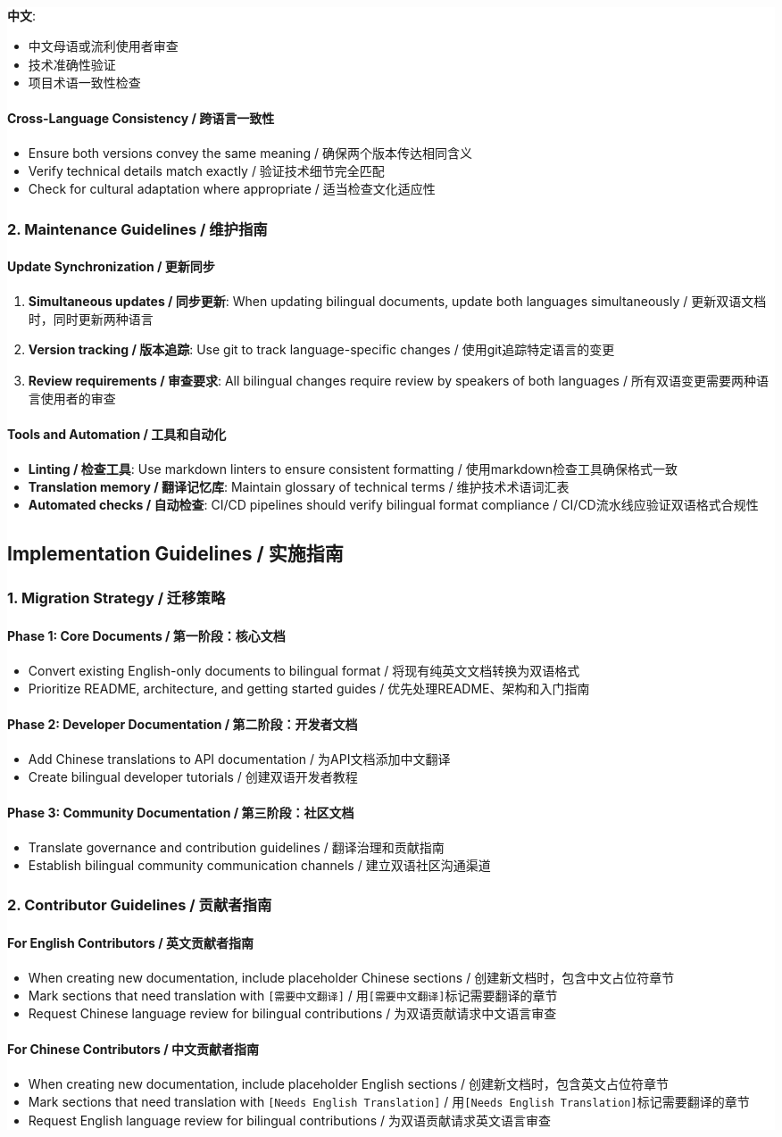 **中文**:
- 中文母语或流利使用者审查
- 技术准确性验证
- 项目术语一致性检查

#### Cross-Language Consistency / 跨语言一致性
- Ensure both versions convey the same meaning / 确保两个版本传达相同含义
- Verify technical details match exactly / 验证技术细节完全匹配
- Check for cultural adaptation where appropriate / 适当检查文化适应性

### 2. Maintenance Guidelines / 维护指南

#### Update Synchronization / 更新同步
1. **Simultaneous updates / 同步更新**: When updating bilingual documents, update both languages simultaneously / 更新双语文档时，同时更新两种语言

2. **Version tracking / 版本追踪**: Use git to track language-specific changes / 使用git追踪特定语言的变更

3. **Review requirements / 审查要求**: All bilingual changes require review by speakers of both languages / 所有双语变更需要两种语言使用者的审查

#### Tools and Automation / 工具和自动化
- **Linting / 检查工具**: Use markdown linters to ensure consistent formatting / 使用markdown检查工具确保格式一致
- **Translation memory / 翻译记忆库**: Maintain glossary of technical terms / 维护技术术语词汇表
- **Automated checks / 自动检查**: CI/CD pipelines should verify bilingual format compliance / CI/CD流水线应验证双语格式合规性

## Implementation Guidelines / 实施指南

### 1. Migration Strategy / 迁移策略

#### Phase 1: Core Documents / 第一阶段：核心文档
- Convert existing English-only documents to bilingual format / 将现有纯英文文档转换为双语格式
- Prioritize README, architecture, and getting started guides / 优先处理README、架构和入门指南

#### Phase 2: Developer Documentation / 第二阶段：开发者文档
- Add Chinese translations to API documentation / 为API文档添加中文翻译
- Create bilingual developer tutorials / 创建双语开发者教程

#### Phase 3: Community Documentation / 第三阶段：社区文档
- Translate governance and contribution guidelines / 翻译治理和贡献指南
- Establish bilingual community communication channels / 建立双语社区沟通渠道

### 2. Contributor Guidelines / 贡献者指南

#### For English Contributors / 英文贡献者指南
- When creating new documentation, include placeholder Chinese sections / 创建新文档时，包含中文占位符章节
- Mark sections that need translation with `[需要中文翻译]` / 用`[需要中文翻译]`标记需要翻译的章节
- Request Chinese language review for bilingual contributions / 为双语贡献请求中文语言审查

#### For Chinese Contributors / 中文贡献者指南  
- When creating new documentation, include placeholder English sections / 创建新文档时，包含英文占位符章节
- Mark sections that need translation with `[Needs English Translation]` / 用`[Needs English Translation]`标记需要翻译的章节
- Request English language review for bilingual contributions / 为双语贡献请求英文语言审查
